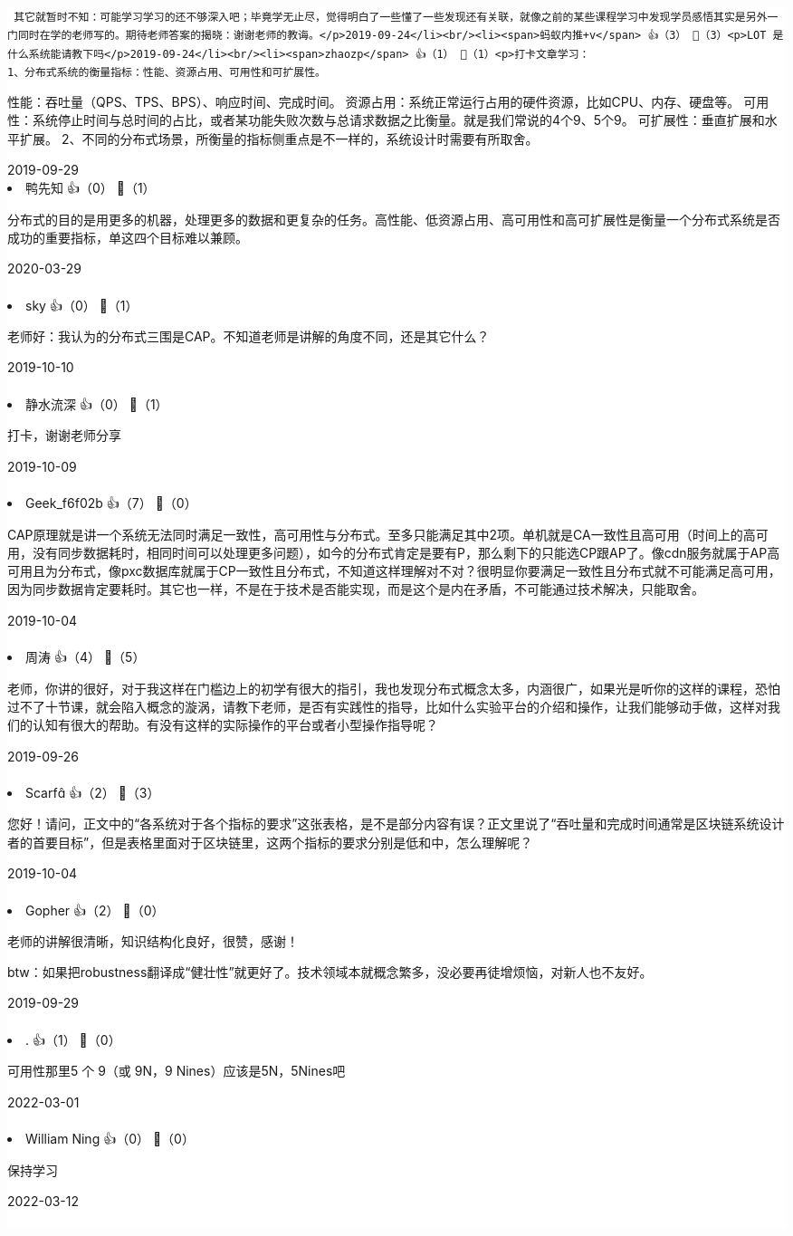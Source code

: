      其它就暂时不知：可能学习学习的还不够深入吧；毕竟学无止尽，觉得明白了一些懂了一些发现还有关联，就像之前的某些课程学习中发现学员感悟其实是另外一门同时在学的老师写的。期待老师答案的揭晓：谢谢老师的教诲。</p>2019-09-24</li><br/><li><span>蚂蚁内推+v</span> 👍（3） 💬（3）<p>LOT 是什么系统能请教下吗</p>2019-09-24</li><br/><li><span>zhaozp</span> 👍（1） 💬（1）<p>打卡文章学习：
    1、分布式系统的衡量指标：性能、资源占用、可用性和可扩展性。
性能：吞吐量（QPS、TPS、BPS）、响应时间、完成时间。
资源占用：系统正常运行占用的硬件资源，比如CPU、内存、硬盘等。
可用性：系统停止时间与总时间的占比，或者某功能失败次数与总请求数据之比衡量。就是我们常说的4个9、5个9。
可扩展性：垂直扩展和水平扩展。
    2、不同的分布式场景，所衡量的指标侧重点是不一样的，系统设计时需要有所取舍。</p>2019-09-29</li><br/><li><span>鸭先知</span> 👍（0） 💬（1）<p>分布式的目的是用更多的机器，处理更多的数据和更复杂的任务。高性能、低资源占用、高可用性和高可扩展性是衡量一个分布式系统是否成功的重要指标，单这四个目标难以兼顾。</p>2020-03-29</li><br/><li><span>sky</span> 👍（0） 💬（1）<p>老师好：我认为的分布式三围是CAP。不知道老师是讲解的角度不同，还是其它什么？</p>2019-10-10</li><br/><li><span>静水流深</span> 👍（0） 💬（1）<p>打卡，谢谢老师分享</p>2019-10-09</li><br/><li><span>Geek_f6f02b</span> 👍（7） 💬（0）<p>CAP原理就是讲一个系统无法同时满足一致性，高可用性与分布式。至多只能满足其中2项。单机就是CA一致性且高可用（时间上的高可用，没有同步数据耗时，相同时间可以处理更多问题），如今的分布式肯定是要有P，那么剩下的只能选CP跟AP了。像cdn服务就属于AP高可用且为分布式，像pxc数据库就属于CP一致性且分布式，不知道这样理解对不对？很明显你要满足一致性且分布式就不可能满足高可用，因为同步数据肯定要耗时。其它也一样，不是在于技术是否能实现，而是这个是内在矛盾，不可能通过技术解决，只能取舍。</p>2019-10-04</li><br/><li><span>周涛</span> 👍（4） 💬（5）<p>老师，你讲的很好，对于我这样在门槛边上的初学有很大的指引，我也发现分布式概念太多，内涵很广，如果光是听你的这样的课程，恐怕过不了十节课，就会陷入概念的漩涡，请教下老师，是否有实践性的指导，比如什么实验平台的介绍和操作，让我们能够动手做，这样对我们的认知有很大的帮助。有没有这样的实际操作的平台或者小型操作指导呢？</p>2019-09-26</li><br/><li><span>Scarf</span> 👍（2） 💬（3）<p>您好！请问，正文中的“各系统对于各个指标的要求”这张表格，是不是部分内容有误？正文里说了“吞吐量和完成时间通常是区块链系统设计者的首要目标”，但是表格里面对于区块链里，这两个指标的要求分别是低和中，怎么理解呢？</p>2019-10-04</li><br/><li><span>Gopher</span> 👍（2） 💬（0）<p>老师的讲解很清晰，知识结构化良好，很赞，感谢！

btw：如果把robustness翻译成“健壮性”就更好了。技术领域本就概念繁多，没必要再徒增烦恼，对新人也不友好。</p>2019-09-29</li><br/><li><span>.</span> 👍（1） 💬（0）<p>可用性那里5 个 9（或 9N，9 Nines）应该是5N，5Nines吧</p>2022-03-01</li><br/><li><span>William Ning</span> 👍（0） 💬（0）<p>保持学习</p>2022-03-12</li><br/>
</ul>